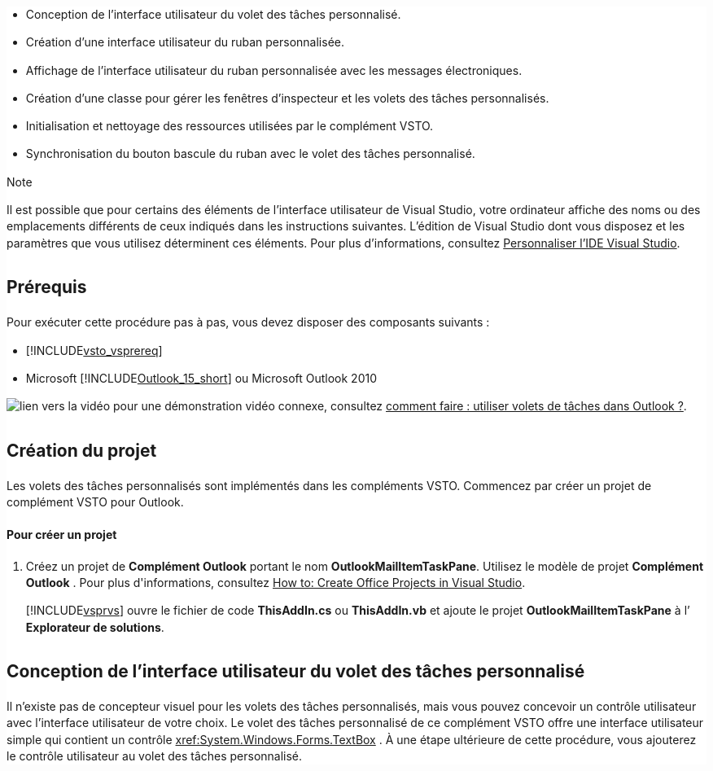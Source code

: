 -   Conception de l’interface utilisateur du volet des tâches personnalisé.  
  
-   Création d’une interface utilisateur du ruban personnalisée.  
  
-   Affichage de l’interface utilisateur du ruban personnalisée avec les messages électroniques.  
  
-   Création d’une classe pour gérer les fenêtres d’inspecteur et les volets des tâches personnalisés.  
  
-   Initialisation et nettoyage des ressources utilisées par le complément VSTO.  
  
-   Synchronisation du bouton bascule du ruban avec le volet des tâches personnalisé.  
  
> [!NOTE]  
>  Il est possible que pour certains des éléments de l’interface utilisateur de Visual Studio, votre ordinateur affiche des noms ou des emplacements différents de ceux indiqués dans les instructions suivantes. L’édition de Visual Studio dont vous disposez et les paramètres que vous utilisez déterminent ces éléments. Pour plus d’informations, consultez [Personnaliser l’IDE Visual Studio](../ide/personalizing-the-visual-studio-ide.md).  
  
## <a name="prerequisites"></a>Prérequis  
 Pour exécuter cette procédure pas à pas, vous devez disposer des composants suivants :  
  
-   [!INCLUDE[vsto_vsprereq](../vsto/includes/vsto-vsprereq-md.md)]  
  
-   Microsoft [!INCLUDE[Outlook_15_short](../vsto/includes/outlook-15-short-md.md)] ou Microsoft Outlook 2010  
  
 ![lien vers la vidéo](../vsto/media/playvideo.gif "lien vidéo") pour une démonstration vidéo connexe, consultez [comment faire : utiliser volets de tâches dans Outlook ?](http://go.microsoft.com/fwlink/?LinkID=130309).  
  
## <a name="creating-the-project"></a>Création du projet  
 Les volets des tâches personnalisés sont implémentés dans les compléments VSTO. Commencez par créer un projet de complément VSTO pour Outlook.  
  
#### <a name="to-create-a-new-project"></a>Pour créer un projet  
  
1.  Créez un projet de **Complément Outlook** portant le nom **OutlookMailItemTaskPane**. Utilisez le modèle de projet **Complément Outlook** . Pour plus d'informations, consultez [How to: Create Office Projects in Visual Studio](../vsto/how-to-create-office-projects-in-visual-studio.md).  
  
     [!INCLUDE[vsprvs](../sharepoint/includes/vsprvs-md.md)] ouvre le fichier de code **ThisAddIn.cs** ou **ThisAddIn.vb** et ajoute le projet **OutlookMailItemTaskPane** à l’ **Explorateur de solutions**.  
  
## <a name="designing-the-user-interface-of-the-custom-task-pane"></a>Conception de l’interface utilisateur du volet des tâches personnalisé  
 Il n’existe pas de concepteur visuel pour les volets des tâches personnalisés, mais vous pouvez concevoir un contrôle utilisateur avec l’interface utilisateur de votre choix. Le volet des tâches personnalisé de ce complément VSTO offre une interface utilisateur simple qui contient un contrôle <xref:System.Windows.Forms.TextBox> . À une étape ultérieure de cette procédure, vous ajouterez le contrôle utilisateur au volet des tâches personnalisé.  
  